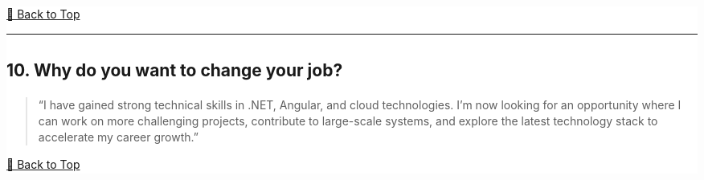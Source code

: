 [🔼 Back to Top](#table-of-contents)

---

## <a id="q10"></a>10. Why do you want to change your job?

> “I have gained strong technical skills in .NET, Angular, and cloud technologies. I’m now looking for an opportunity where I can work on more challenging projects, contribute to large-scale systems, and explore the latest technology stack to accelerate my career growth.”

[🔼 Back to Top](#table-of-contents)
